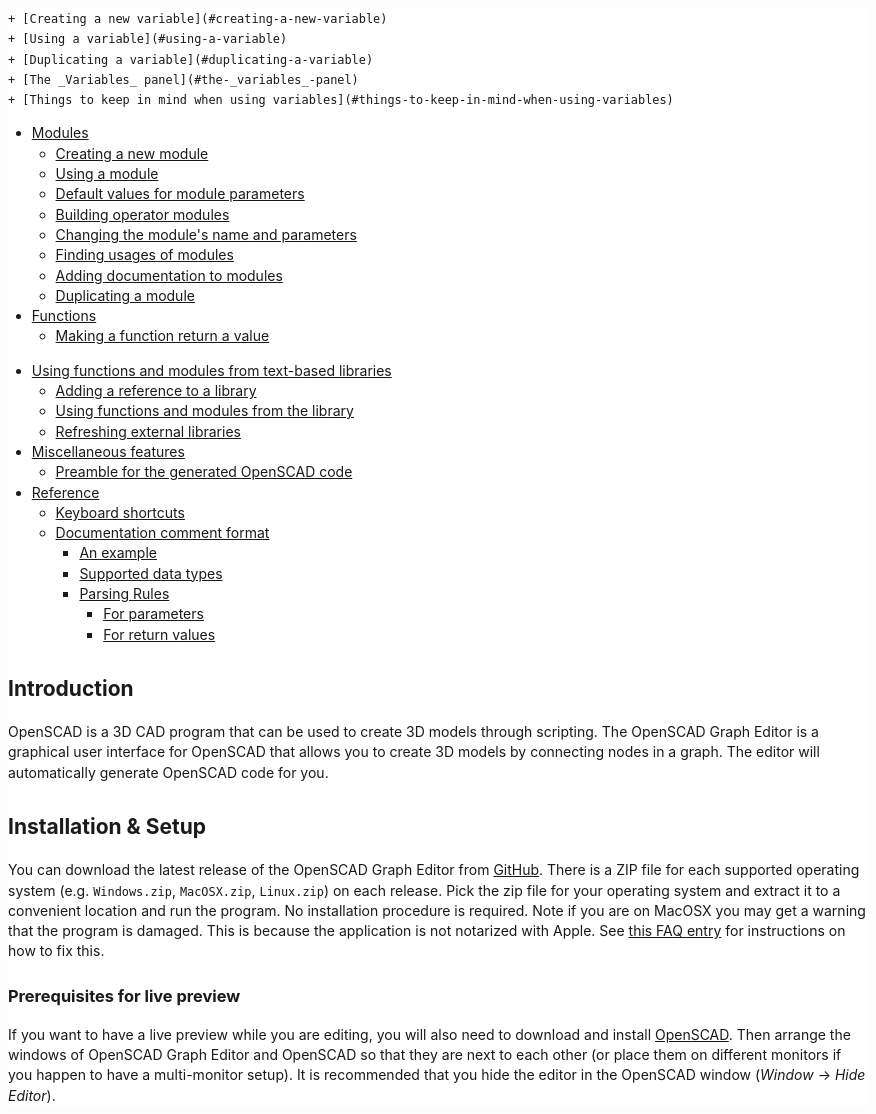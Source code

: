     + [Creating a new variable](#creating-a-new-variable)
    + [Using a variable](#using-a-variable)
    + [Duplicating a variable](#duplicating-a-variable)
    + [The _Variables_ panel](#the-_variables_-panel)
    + [Things to keep in mind when using variables](#things-to-keep-in-mind-when-using-variables)
  * [Modules](#modules)
    + [Creating a new module](#creating-a-new-module)
    + [Using a module](#using-a-module)
    + [Default values for module parameters](#default-values-for-module-parameters)
    + [Building operator modules](#building-operator-modules)
    + [Changing the module's name and parameters](#changing-the-modules-name-and-parameters)
    + [Finding usages of modules](#finding-usages-of-modules)
    + [Adding documentation to modules](#adding-documentation-to-modules)
    + [Duplicating a module](#duplicating-a-module)
  * [Functions](#functions)
    + [Making a function return a value](#making-a-function-return-a-value)
- [Using functions and modules from text-based libraries](#using-functions-and-modules-from-text-based-libraries)
  * [Adding a reference to a library](#adding-a-reference-to-a-library)
  * [Using functions and modules from the library](#using-functions-and-modules-from-the-library)
  * [Refreshing external libraries](#refreshing-external-libraries)
- [Miscellaneous features](#miscellaneous-features)
  * [Preamble for the generated OpenSCAD code](#preamble-for-the-generated-openscad-code)
- [Reference](#reference)
  * [Keyboard shortcuts](#keyboard-shortcuts)
  * [Documentation comment format](#documentation-comment-format)
    + [An example](#an-example)
    + [Supported data types](#supported-data-types)
    + [Parsing Rules](#parsing-rules)
      - [For parameters](#for-parameters)
      - [For return values](#for-return-values)


## Introduction
OpenSCAD is a 3D CAD program that can be used to create 3D models through scripting. The OpenSCAD Graph Editor is a graphical user interface for OpenSCAD that allows you to create 3D models by connecting nodes in a graph. The editor will automatically generate OpenSCAD code for you.

## Installation & Setup

You can download the latest release of the OpenSCAD Graph Editor from [GitHub](https://github.com/derkork/openscad-graph-editor/releases). There is a ZIP file for each supported operating system (e.g. `Windows.zip`, `MacOSX.zip`, `Linux.zip`) on each release. Pick the zip file for your operating system and extract it to a convenient location and run the program. No installation procedure is required. Note if you are on MacOSX you may get a warning that the program is damaged. This is because the application is not notarized with Apple. See [this FAQ entry](https://github.com/derkork/openscad-graph-editor/blob/master/manual/faq.md#i-cannot-open-the-app-on-the-mac-it-says-it-is-damaged) for instructions on how to fix this.

### Prerequisites for live preview
If you want to have a live preview while you are editing, you will also need to download and install [OpenSCAD](https://openscad.org/downloads.html). Then arrange the windows of OpenSCAD Graph Editor and OpenSCAD so that they are next to each other (or place them on different monitors if you happen to have a multi-monitor setup). It is recommended that you hide the editor in the OpenSCAD window (_Window_ -> _Hide Editor_).
